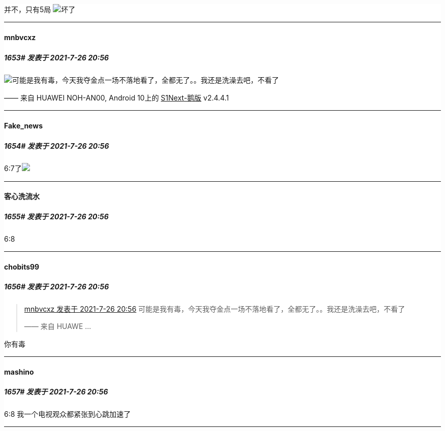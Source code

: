并不，只有5局</blockquote>
<img src="https://static.saraba1st.com/image/smiley/face2017/118.png" referrerpolicy="no-referrer">坏了


*****

####  mnbvcxz  
##### 1653#       发表于 2021-7-26 20:56


<img src="https://static.saraba1st.com/image/smiley/face2017/002.png" referrerpolicy="no-referrer">可能是我有毒，今天我夺金点一场不落地看了，全都无了。。我还是洗澡去吧，不看了

—— 来自 HUAWEI NOH-AN00, Android 10上的 [S1Next-鹅版](https://github.com/ykrank/S1-Next/releases) v2.4.4.1


*****

####  Fake_news  
##### 1654#       发表于 2021-7-26 20:56


6:7了<img src="https://static.saraba1st.com/image/smiley/face2017/169.gif" referrerpolicy="no-referrer">


*****

####  客心洗流水  
##### 1655#       发表于 2021-7-26 20:56


6:8


*****

####  chobits99  
##### 1656#       发表于 2021-7-26 20:56


<blockquote><a href="httphttps://bbs.saraba1st.com/2b/forum.php?mod=redirect&amp;goto=findpost&amp;pid=52106439&amp;ptid=2015306" target="_blank">mnbvcxz 发表于 2021-7-26 20:56</a>
可能是我有毒，今天我夺金点一场不落地看了，全都无了。。我还是洗澡去吧，不看了

—— 来自 HUAWE ...</blockquote>
你有毒


*****

####  mashino  
##### 1657#       发表于 2021-7-26 20:56


6:8 我一个电视观众都紧张到心跳加速了


*****
